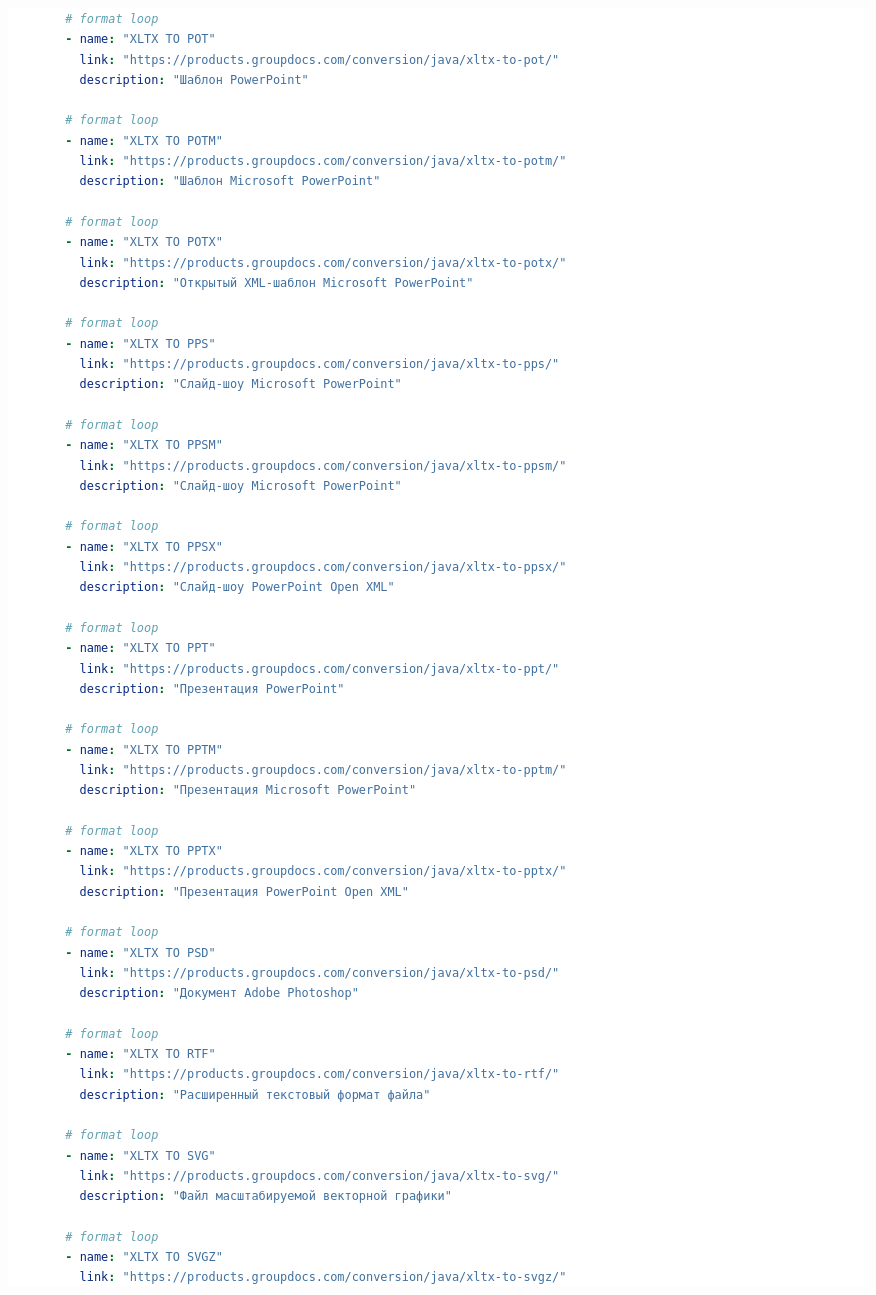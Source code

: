 ```yaml
        # format loop
        - name: "XLTX TO POT"
          link: "https://products.groupdocs.com/conversion/java/xltx-to-pot/"
          description: "Шаблон PowerPoint"

        # format loop
        - name: "XLTX TO POTM"
          link: "https://products.groupdocs.com/conversion/java/xltx-to-potm/"
          description: "Шаблон Microsoft PowerPoint"

        # format loop
        - name: "XLTX TO POTX"
          link: "https://products.groupdocs.com/conversion/java/xltx-to-potx/"
          description: "Открытый XML-шаблон Microsoft PowerPoint"

        # format loop
        - name: "XLTX TO PPS"
          link: "https://products.groupdocs.com/conversion/java/xltx-to-pps/"
          description: "Слайд-шоу Microsoft PowerPoint"

        # format loop
        - name: "XLTX TO PPSM"
          link: "https://products.groupdocs.com/conversion/java/xltx-to-ppsm/"
          description: "Слайд-шоу Microsoft PowerPoint"

        # format loop
        - name: "XLTX TO PPSX"
          link: "https://products.groupdocs.com/conversion/java/xltx-to-ppsx/"
          description: "Слайд-шоу PowerPoint Open XML"

        # format loop
        - name: "XLTX TO PPT"
          link: "https://products.groupdocs.com/conversion/java/xltx-to-ppt/"
          description: "Презентация PowerPoint"

        # format loop
        - name: "XLTX TO PPTM"
          link: "https://products.groupdocs.com/conversion/java/xltx-to-pptm/"
          description: "Презентация Microsoft PowerPoint"

        # format loop
        - name: "XLTX TO PPTX"
          link: "https://products.groupdocs.com/conversion/java/xltx-to-pptx/"
          description: "Презентация PowerPoint Open XML"

        # format loop
        - name: "XLTX TO PSD"
          link: "https://products.groupdocs.com/conversion/java/xltx-to-psd/"
          description: "Документ Adobe Photoshop"

        # format loop
        - name: "XLTX TO RTF"
          link: "https://products.groupdocs.com/conversion/java/xltx-to-rtf/"
          description: "Расширенный текстовый формат файла"

        # format loop
        - name: "XLTX TO SVG"
          link: "https://products.groupdocs.com/conversion/java/xltx-to-svg/"
          description: "Файл масштабируемой векторной графики"

        # format loop
        - name: "XLTX TO SVGZ"
          link: "https://products.groupdocs.com/conversion/java/xltx-to-svgz/"
```